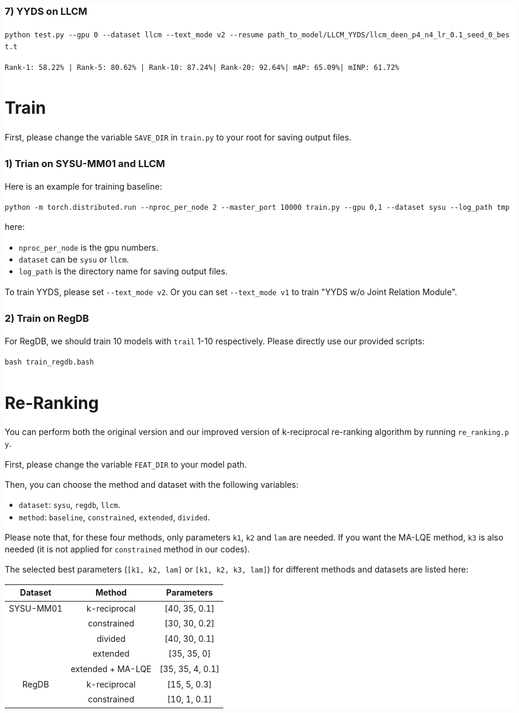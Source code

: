 ### 7) YYDS on LLCM
```shell script
python test.py --gpu 0 --dataset llcm --text_mode v2 --resume path_to_model/LLCM_YYDS/llcm_deen_p4_n4_lr_0.1_seed_0_best.t 
```
```shell script
Rank-1: 58.22% | Rank-5: 80.62% | Rank-10: 87.24%| Rank-20: 92.64%| mAP: 65.09%| mINP: 61.72%
```

# Train

First, please change the variable `SAVE_DIR` in `train.py` to your root for saving output files.

### 1) Trian on SYSU-MM01 and LLCM
Here is an example for training baseline:
```shell script
python -m torch.distributed.run --nproc_per_node 2 --master_port 10000 train.py --gpu 0,1 --dataset sysu --log_path tmp
```
here:
- `nproc_per_node` is the gpu numbers.
- `dataset` can be `sysu` or `llcm`.
- `log_path` is the directory name for saving output files.

To train YYDS, please set `--text_mode v2`. Or you can set `--text_mode v1` to train "YYDS w/o Joint Relation Module".

### 2) Train on RegDB
For RegDB, we should train 10 models with `trail` 1-10 respectively.
Please directly use our provided scripts:
```shell script
bash train_regdb.bash
```

# Re-Ranking
You can perform both the original version and our improved version of k-reciprocal re-ranking algorithm by running `re_ranking.py`.

First, please change the variable `FEAT_DIR` to your model path.

Then, you can choose the method and dataset with the following variables:
- `dataset`: `sysu`, `regdb`, `llcm`.
- `method`: `baseline`, `constrained`, `extended`, `divided`.

Please note that, for these four methods, only parameters `k1`, `k2` and `lam` are needed.
If you want the MA-LQE method, `k3` is also needed (it is not applied for `constrained` method in our codes).

The selected best parameters (`[k1, k2, lam]` or `[k1, k2, k3, lam]`) 
for different methods and datasets are listed here:

|Dataset|Method|Parameters|
|:----:|:-----:|:-----:|
| SYSU-MM01  | k-reciprocal      | [40, 35, 0.1]    |
|            | constrained       | [30, 30, 0.2]    |
|            | divided           | [40, 30, 0.1]    |
|            | extended          | [35, 35, 0]      |
|            | extended + MA-LQE | [35, 35, 4, 0.1] |
| RegDB      | k-reciprocal      | [15, 5, 0.3]     |
|            | constrained       | [10, 1, 0.1]     |
